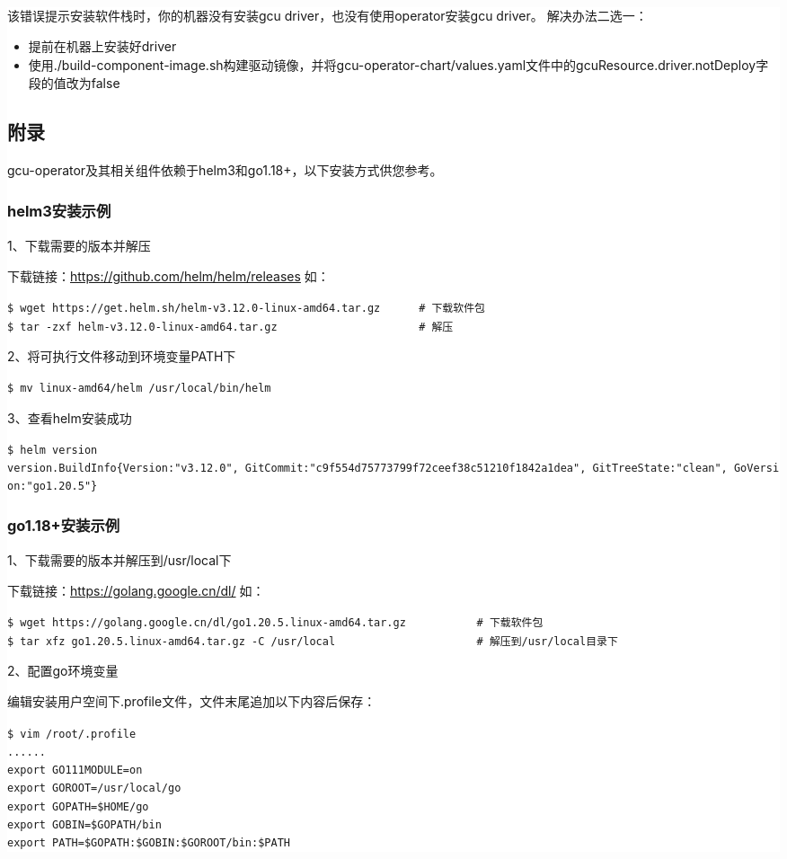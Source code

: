 该错误提示安装软件栈时，你的机器没有安装gcu driver，也没有使用operator安装gcu driver。
解决办法二选一：
- 提前在机器上安装好driver
- 使用./build-component-image.sh构建驱动镜像，并将gcu-operator-chart/values.yaml文件中的gcuResource.driver.notDeploy字段的值改为false




## 附录

gcu-operator及其相关组件依赖于helm3和go1.18+，以下安装方式供您参考。

### helm3安装示例

1、下载需要的版本并解压

下载链接：https://github.com/helm/helm/releases
如：
```shell
$ wget https://get.helm.sh/helm-v3.12.0-linux-amd64.tar.gz      # 下载软件包
$ tar -zxf helm-v3.12.0-linux-amd64.tar.gz                      # 解压

```

2、将可执行文件移动到环境变量PATH下
```shell
$ mv linux-amd64/helm /usr/local/bin/helm

```

3、查看helm安装成功
```shell
$ helm version
version.BuildInfo{Version:"v3.12.0", GitCommit:"c9f554d75773799f72ceef38c51210f1842a1dea", GitTreeState:"clean", GoVersion:"go1.20.5"}

```


### go1.18+安装示例

1、下载需要的版本并解压到/usr/local下

下载链接：https://golang.google.cn/dl/
如：
```shell
$ wget https://golang.google.cn/dl/go1.20.5.linux-amd64.tar.gz           # 下载软件包
$ tar xfz go1.20.5.linux-amd64.tar.gz -C /usr/local                      # 解压到/usr/local目录下

```

2、配置go环境变量

编辑安装用户空间下.profile文件，文件末尾追加以下内容后保存：
```shell
$ vim /root/.profile
......
export GO111MODULE=on
export GOROOT=/usr/local/go
export GOPATH=$HOME/go
export GOBIN=$GOPATH/bin
export PATH=$GOPATH:$GOBIN:$GOROOT/bin:$PATH

```
